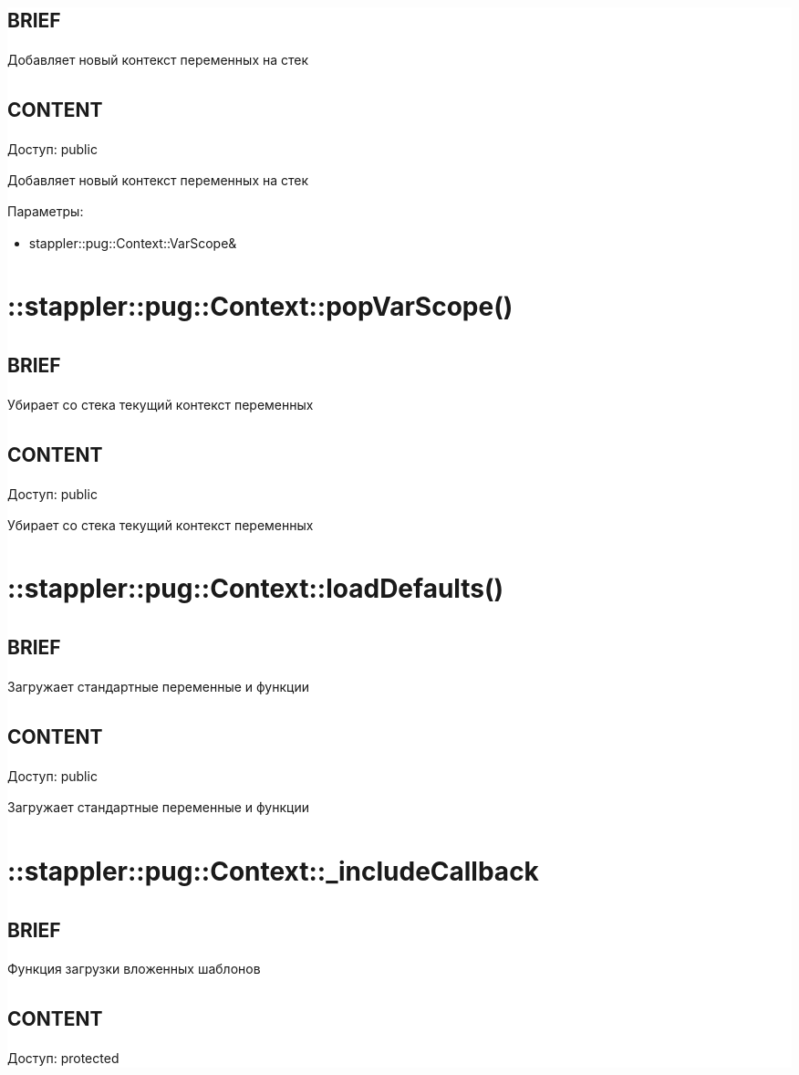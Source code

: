 ## BRIEF

Добавляет новый контекст переменных на стек

## CONTENT

Доступ: public

Добавляет новый контекст переменных на стек

Параметры:
* stappler::pug::Context::VarScope&


# ::stappler::pug::Context::popVarScope()

## BRIEF

Убирает со стека текущий контекст переменных

## CONTENT

Доступ: public

Убирает со стека текущий контекст переменных

# ::stappler::pug::Context::loadDefaults()

## BRIEF

Загружает стандартные переменные и функции

## CONTENT

Доступ: public

Загружает стандартные переменные и функции

# ::stappler::pug::Context::_includeCallback

## BRIEF

Функция загрузки вложенных шаблонов

## CONTENT

Доступ: protected
